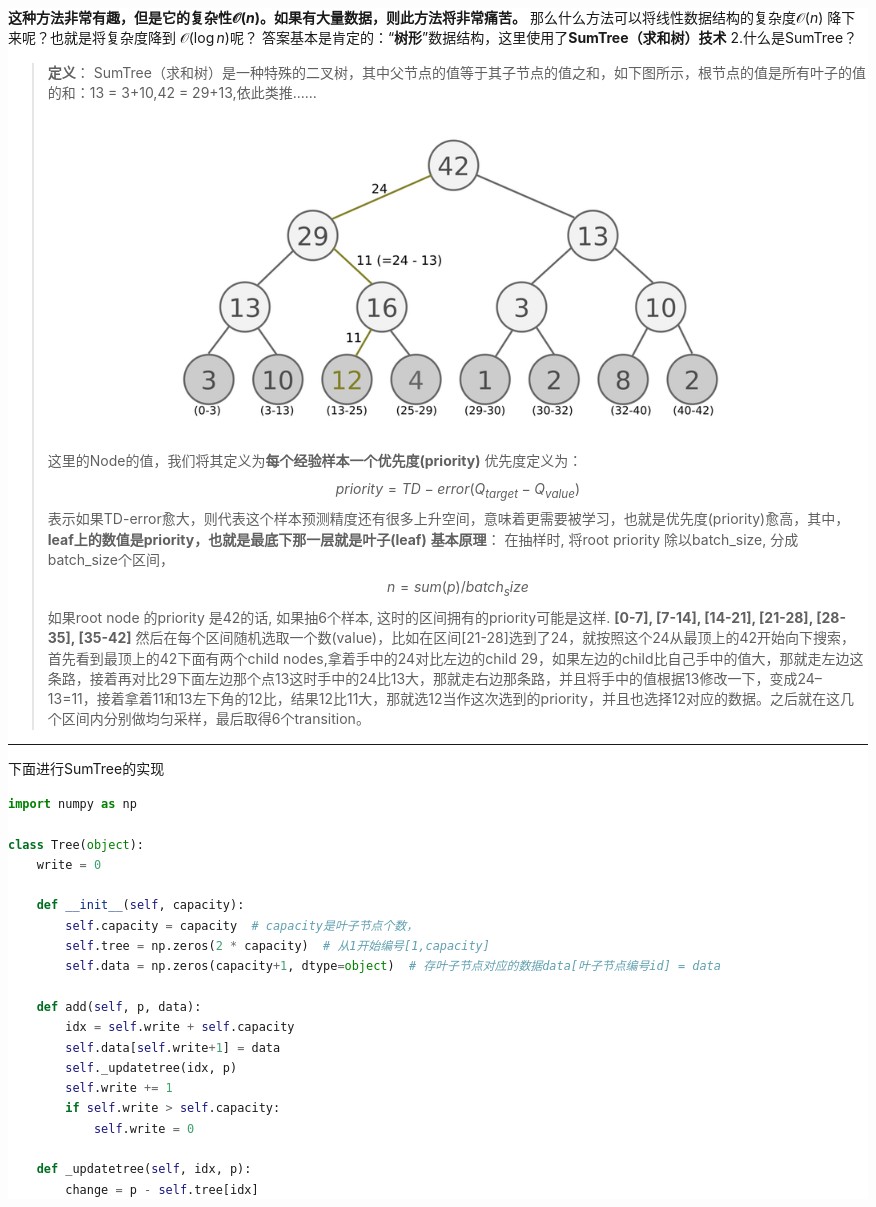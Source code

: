 **这种方法非常有趣，但是它的复杂性$\mathcal {O}(n)$。如果有大量数据，则此方法将非常痛苦。**
那么什么方法可以将线性数据结构的复杂度$\mathcal {O}(n)$ 降下来呢？也就是将复杂度降到 $\mathcal {O}(\log n)$呢？
答案基本是肯定的：“**树形**”数据结构，这里使用了**SumTree（求和树）技术**
2.什么是SumTree？
> **定义**： SumTree（求和树）是一种特殊的二叉树，其中父节点的值等于其子节点的值之和，如下图所示，根节点的值是所有叶子的值的和：13 = 3+10,42 = 29+13,依此类推......
![](assets/2019-12-23-17-15-07.png)
这里的Node的值，我们将其定义为**每个经验样本一个优先度(priority)**
优先度定义为：
$$
priority = TD - error(Q_{target}-Q_{value})
$$
表示如果TD-error愈大，则代表这个样本预测精度还有很多上升空间，意味着更需要被学习，也就是优先度(priority)愈高，其中，**leaf上的数值是priority，也就是最底下那一层就是叶子(leaf)**
> **基本原理**：
在抽样时, 将root priority 除以batch_size, 分成batch_size个区间，$$n=sum(p)/batch_size$$
如果root node 的priority 是42的话, 如果抽6个样本, 这时的区间拥有的priority可能是这样.
**[0-7], [7-14], [14-21], [21-28], [28-35], [35-42]**
然后在每个区间随机选取一个数(value)，比如在区间[21-28]选到了24，就按照这个24从最顶上的42开始向下搜索，首先看到最顶上的42下面有两个child nodes,拿着手中的24对比左边的child 29，如果左边的child比自己手中的值大，那就走左边这条路，接着再对比29下面左边那个点13这时手中的24比13大，那就走右边那条路，并且将手中的值根据13修改一下，变成24–13=11，接着拿着11和13左下角的12比，结果12比11大，那就选12当作这次选到的priority，并且也选择12对应的数据。之后就在这几个区间内分别做均匀采样，最后取得6个transition。
---
下面进行SumTree的实现

```python
import numpy as np
 
class Tree(object):
    write = 0
 
    def __init__(self, capacity):
        self.capacity = capacity  # capacity是叶子节点个数，
        self.tree = np.zeros(2 * capacity)  # 从1开始编号[1,capacity]
        self.data = np.zeros(capacity+1, dtype=object)  # 存叶子节点对应的数据data[叶子节点编号id] = data
 
    def add(self, p, data):
        idx = self.write + self.capacity  
        self.data[self.write+1] = data
        self._updatetree(idx, p)
        self.write += 1
        if self.write > self.capacity:  
            self.write = 0
 
    def _updatetree(self, idx, p):
        change = p - self.tree[idx]  
```